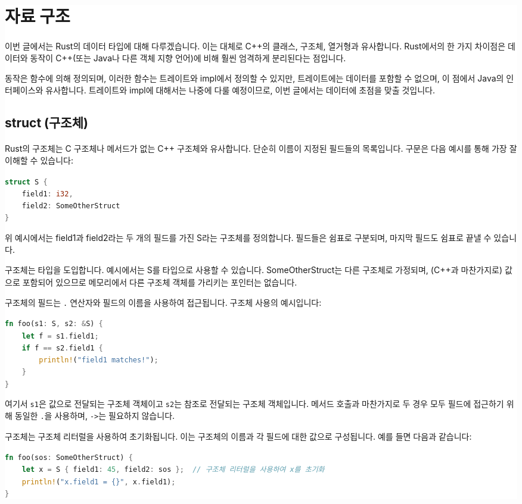 # 자료 구조

이번 글에서는 Rust의 데이터 타입에 대해 다루겠습니다. 이는 대체로 C++의 클래스, 구조체,
열거형과 유사합니다. Rust에서의 한 가지 차이점은 데이터와 동작이 C++(또는 Java나 다른 
객체 지향 언어)에 비해 훨씬 엄격하게 분리된다는 점입니다. 

동작은 함수에 의해 정의되며, 이러한 함수는 트레이트와 impl에서 정의할 수 있지만, 
트레이트에는 데이터를 포함할 수 없으며, 이 점에서 Java의 인터페이스와 유사합니다. 
트레이트와 impl에 대해서는 나중에 다룰 예정이므로, 이번 글에서는 데이터에 초점을 맞출
것입니다.

## struct (구조체)

Rust의 구조체는 C 구조체나 메서드가 없는 C++ 구조체와 유사합니다. 단순히 이름이 지정된 
필드들의 목록입니다. 구문은 다음 예시를 통해 가장 잘 이해할 수 있습니다:

```rust
struct S {
    field1: i32,
    field2: SomeOtherStruct
}
```

위 예시에서는 field1과 field2라는 두 개의 필드를 가진 S라는 구조체를 정의합니다. 필드들은
쉼표로 구분되며, 마지막 필드도 쉼표로 끝낼 수 있습니다.

구조체는 타입을 도입합니다. 예시에서는 S를 타입으로 사용할 수 있습니다. SomeOtherStruct는
다른 구조체로 가정되며, (C++과 마찬가지로) 값으로 포함되어 있으므로 메모리에서 다른 구조체
객체를 가리키는 포인터는 없습니다.

구조체의 필드는 `.` 연산자와 필드의 이름을 사용하여 접근됩니다. 구조체 사용의 예시입니다:

```rust
fn foo(s1: S, s2: &S) {
    let f = s1.field1;
    if f == s2.field1 {
        println!("field1 matches!");
    }
}
```

여기서 `s1`은 값으로 전달되는 구조체 객체이고 `s2`는 참조로 전달되는 구조체 객체입니다.
메서드 호출과 마찬가지로 두 경우 모두 필드에 접근하기 위해 동일한 `.`을 사용하며, `->`는
필요하지 않습니다.

구조체는 구조체 리터럴을 사용하여 초기화됩니다. 이는 구조체의 이름과 각 필드에 대한 값으로 
구성됩니다. 예를 들면 다음과 같습니다:

```rust
fn foo(sos: SomeOtherStruct) {
    let x = S { field1: 45, field2: sos };  // 구조체 리터럴을 사용하여 x를 초기화
    println!("x.field1 = {}", x.field1);
}
```
